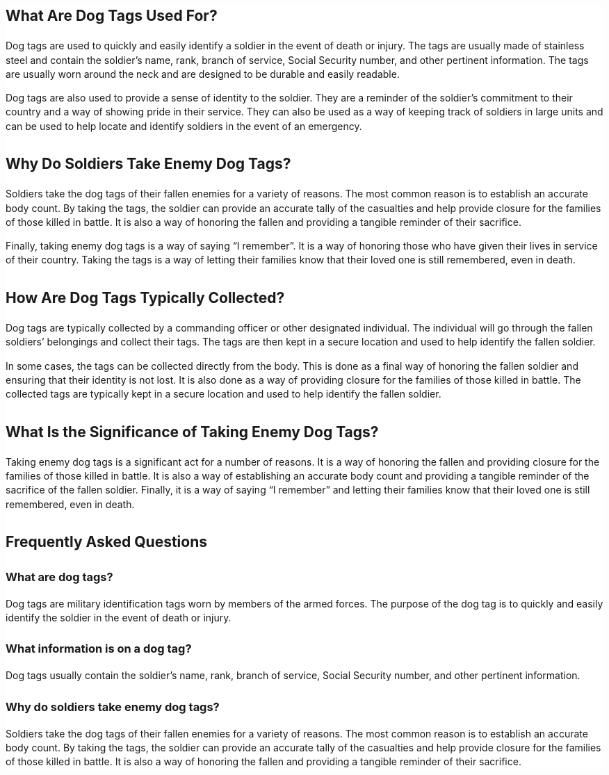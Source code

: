 <h2>What Are Dog Tags Used For?</h2>

<p>Dog tags are used to quickly and easily identify a soldier in the event of death or injury. The tags are usually made of stainless steel and contain the soldier’s name, rank, branch of service, Social Security number, and other pertinent information. The tags are usually worn around the neck and are designed to be durable and easily readable.</p>

<p>Dog tags are also used to provide a sense of identity to the soldier. They are a reminder of the soldier’s commitment to their country and a way of showing pride in their service. They can also be used as a way of keeping track of soldiers in large units and can be used to help locate and identify soldiers in the event of an emergency.</p>

<h2>Why Do Soldiers Take Enemy Dog Tags?</h2>

<p>Soldiers take the dog tags of their fallen enemies for a variety of reasons. The most common reason is to establish an accurate body count. By taking the tags, the soldier can provide an accurate tally of the casualties and help provide closure for the families of those killed in battle. It is also a way of honoring the fallen and providing a tangible reminder of their sacrifice.</p>

<p>Finally, taking enemy dog tags is a way of saying “I remember”. It is a way of honoring those who have given their lives in service of their country. Taking the tags is a way of letting their families know that their loved one is still remembered, even in death.</p>

<h2>How Are Dog Tags Typically Collected?</h2>

<p>Dog tags are typically collected by a commanding officer or other designated individual. The individual will go through the fallen soldiers’ belongings and collect their tags. The tags are then kept in a secure location and used to help identify the fallen soldier.</p>

<p>In some cases, the tags can be collected directly from the body. This is done as a final way of honoring the fallen soldier and ensuring that their identity is not lost. It is also done as a way of providing closure for the families of those killed in battle. The collected tags are typically kept in a secure location and used to help identify the fallen soldier.</p>

<h2>What Is the Significance of Taking Enemy Dog Tags?</h2>

<p>Taking enemy dog tags is a significant act for a number of reasons. It is a way of honoring the fallen and providing closure for the families of those killed in battle. It is also a way of establishing an accurate body count and providing a tangible reminder of the sacrifice of the fallen soldier. Finally, it is a way of saying “I remember” and letting their families know that their loved one is still remembered, even in death.</p>

<h2>Frequently Asked Questions</h2>

<h3>What are dog tags?</h3>
<p>Dog tags are military identification tags worn by members of the armed forces. The purpose of the dog tag is to quickly and easily identify the soldier in the event of death or injury.</p>

<h3>What information is on a dog tag?</h3>
<p>Dog tags usually contain the soldier’s name, rank, branch of service, Social Security number, and other pertinent information.</p>

<h3>Why do soldiers take enemy dog tags?</h3>
<p>Soldiers take the dog tags of their fallen enemies for a variety of reasons. The most common reason is to establish an accurate body count. By taking the tags, the soldier can provide an accurate tally of the casualties and help provide closure for the families of those killed in battle. It is also a way of honoring the fallen and providing a tangible reminder of their sacrifice.</p>
